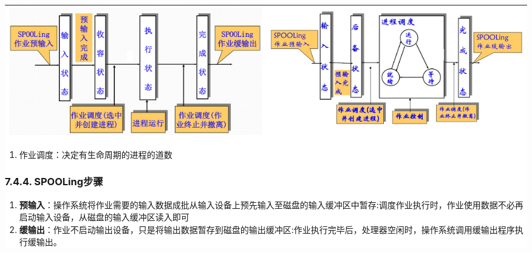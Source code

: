 | ![](img/lec4/20.png) | ![](img/lec4/37.png) |
| -------------------- | -------------------- |

1. 作业调度：决定有生命周期的进程的道数

### 7.4.4. SPOOLing步骤
1. **预输入**：操作系统将作业需要的输入数据成批从输入设备上预先输入至磁盘的输入缓冲区中暂存:调度作业执行时，作业使用数据不必再启动输入设备，从磁盘的输入缓冲区读入即可
2. **缓输出**：作业不启动输出设备，只是将输出数据暂存到磁盘的输出缓冲区:作业执行完毕后，处理器空闲时，操作系统调用缓输出程序执行缓输出。
